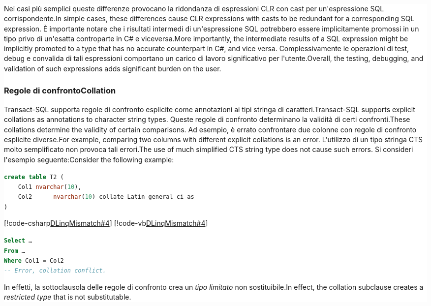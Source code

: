 
<span data-ttu-id="429c4-186">Nei casi più semplici queste differenze provocano la ridondanza di espressioni CLR con cast per un'espressione SQL corrispondente.</span><span class="sxs-lookup"><span data-stu-id="429c4-186">In simple cases, these differences cause CLR expressions with casts to be redundant for a corresponding SQL expression.</span></span> <span data-ttu-id="429c4-187">È importante notare che i risultati intermedi di un'espressione SQL potrebbero essere implicitamente promossi in un tipo privo di un'esatta controparte in C# e viceversa.</span><span class="sxs-lookup"><span data-stu-id="429c4-187">More importantly, the intermediate results of a SQL expression might be implicitly promoted to a type that has no accurate counterpart in C#, and vice versa.</span></span> <span data-ttu-id="429c4-188">Complessivamente le operazioni di test, debug e convalida di tali espressioni comportano un carico di lavoro significativo per l'utente.</span><span class="sxs-lookup"><span data-stu-id="429c4-188">Overall, the testing, debugging, and validation of such expressions adds significant burden on the user.</span></span>

### <a name="collation"></a><span data-ttu-id="429c4-189">Regole di confronto</span><span class="sxs-lookup"><span data-stu-id="429c4-189">Collation</span></span>

<span data-ttu-id="429c4-190">Transact-SQL supporta regole di confronto esplicite come annotazioni ai tipi stringa di caratteri.</span><span class="sxs-lookup"><span data-stu-id="429c4-190">Transact-SQL supports explicit collations as annotations to character string types.</span></span> <span data-ttu-id="429c4-191">Queste regole di confronto determinano la validità di certi confronti.</span><span class="sxs-lookup"><span data-stu-id="429c4-191">These collations determine the validity of certain comparisons.</span></span> <span data-ttu-id="429c4-192">Ad esempio, è errato confrontare due colonne con regole di confronto esplicite diverse.</span><span class="sxs-lookup"><span data-stu-id="429c4-192">For example, comparing two columns with different explicit collations is an error.</span></span> <span data-ttu-id="429c4-193">L'utilizzo di un tipo stringa CTS molto semplificato non provoca tali errori.</span><span class="sxs-lookup"><span data-stu-id="429c4-193">The use of much simplified CTS string type does not cause such errors.</span></span> <span data-ttu-id="429c4-194">Si consideri l'esempio seguente:</span><span class="sxs-lookup"><span data-stu-id="429c4-194">Consider the following example:</span></span>

```sql
create table T2 (
    Col1 nvarchar(10),
    Col2      nvarchar(10) collate Latin_general_ci_as
)
```

[!code-csharp[DLinqMismatch#4](../../../../../../samples/snippets/csharp/VS_Snippets_Data/DLinqMismatch/cs/Program.cs#4)]
[!code-vb[DLinqMismatch#4](../../../../../../samples/snippets/visualbasic/VS_Snippets_Data/DLinqMismatch/vb/Module1.vb#4)]

```sql
Select …
From …
Where Col1 = Col2
-- Error, collation conflict.
```

<span data-ttu-id="429c4-195">In effetti, la sottoclausola delle regole di confronto crea un *tipo limitato* non sostituibile.</span><span class="sxs-lookup"><span data-stu-id="429c4-195">In effect, the collation subclause creates a *restricted type* that is not substitutable.</span></span>
